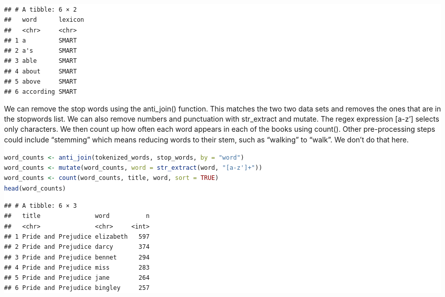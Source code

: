     ## # A tibble: 6 × 2
    ##   word      lexicon
    ##   <chr>     <chr>  
    ## 1 a         SMART  
    ## 2 a's       SMART  
    ## 3 able      SMART  
    ## 4 about     SMART  
    ## 5 above     SMART  
    ## 6 according SMART

We can remove the stop words using the anti_join() function. This
matches the two two data sets and removes the ones that are in the
stopwords list. We can also remove numbers and punctuation with
str_extract and mutate. The regex expression \[a-z’\] selects only
characters. We then count up how often each word appears in each of the
books using count(). Other pre-processing steps could include “stemming”
which means reducing words to their stem, such as “walking” to “walk”.
We don’t do that here.

``` r
word_counts <- anti_join(tokenized_words, stop_words, by = "word")
word_counts <- mutate(word_counts, word = str_extract(word, "[a-z']+"))
word_counts <- count(word_counts, title, word, sort = TRUE)
head(word_counts)
```

    ## # A tibble: 6 × 3
    ##   title               word          n
    ##   <chr>               <chr>     <int>
    ## 1 Pride and Prejudice elizabeth   597
    ## 2 Pride and Prejudice darcy       374
    ## 3 Pride and Prejudice bennet      294
    ## 4 Pride and Prejudice miss        283
    ## 5 Pride and Prejudice jane        264
    ## 6 Pride and Prejudice bingley     257
